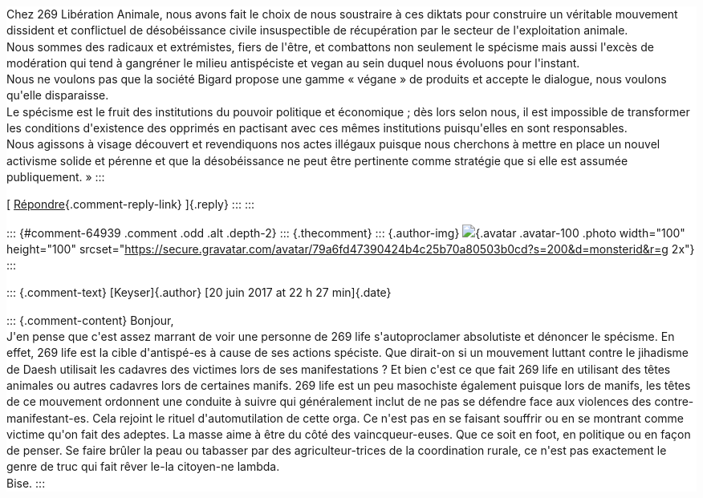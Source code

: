 Chez 269 Libération Animale, nous avons fait le choix de nous soustraire
à ces diktats pour construire un véritable mouvement dissident et
conflictuel de désobéissance civile insuspectible de récupération par le
secteur de l'exploitation animale.\
Nous sommes des radicaux et extrémistes, fiers de l'être, et combattons
non seulement le spécisme mais aussi l'excès de modération qui tend à
gangréner le milieu antispéciste et vegan au sein duquel nous évoluons
pour l'instant.\
Nous ne voulons pas que la société Bigard propose une gamme « végane »
de produits et accepte le dialogue, nous voulons qu'elle disparaisse.\
Le spécisme est le fruit des institutions du pouvoir politique et
économique ; dès lors selon nous, il est impossible de transformer les
conditions d'existence des opprimés en pactisant avec ces mêmes
institutions puisqu'elles en sont responsables.\
Nous agissons à visage découvert et revendiquons nos actes illégaux
puisque nous cherchons à mettre en place un nouvel activisme solide et
pérenne et que la désobéissance ne peut être pertinente comme stratégie
que si elle est assumée publiquement. »
:::

[
[Répondre](https://antigone21.com/2017/05/05/5-erreurs-a-eviter-quand-on-defend-les-animaux/?replytocom=64694#respond){.comment-reply-link}
]{.reply}
:::
:::

::: {#comment-64939 .comment .odd .alt .depth-2}
::: {.thecomment}
::: {.author-img}
![](https://secure.gravatar.com/avatar/79a6fd47390424b4c25b70a80503b0cd?s=100&d=monsterid&r=g){.avatar
.avatar-100 .photo width="100" height="100"
srcset="https://secure.gravatar.com/avatar/79a6fd47390424b4c25b70a80503b0cd?s=200&d=monsterid&r=g 2x"}
:::

::: {.comment-text}
[Keyser]{.author} [20 juin 2017 at 22 h 27 min]{.date}

::: {.comment-content}
Bonjour,\
J'en pense que c'est assez marrant de voir une personne de 269 life
s'autoproclamer absolutiste et dénoncer le spécisme. En effet, 269 life
est la cible d'antispé-es à cause de ses actions spéciste. Que dirait-on
si un mouvement luttant contre le jihadisme de Daesh utilisait les
cadavres des victimes lors de ses manifestations ? Et bien c'est ce que
fait 269 life en utilisant des têtes animales ou autres cadavres lors de
certaines manifs. 269 life est un peu masochiste également puisque lors
de manifs, les têtes de ce mouvement ordonnent une conduite à suivre qui
généralement inclut de ne pas se défendre face aux violences des
contre-manifestant-es. Cela rejoint le rituel d'automutilation de cette
orga. Ce n'est pas en se faisant souffrir ou en se montrant comme
victime qu'on fait des adeptes. La masse aime à être du côté des
vaincqueur-euses. Que ce soit en foot, en politique ou en façon de
penser. Se faire brûler la peau ou tabasser par des agriculteur-trices
de la coordination rurale, ce n'est pas exactement le genre de truc qui
fait rêver le-la citoyen-ne lambda.\
Bise.
:::
